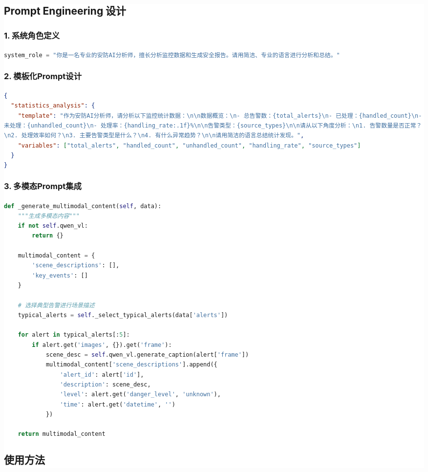 ## Prompt Engineering 设计

### 1. 系统角色定义
```python
system_role = "你是一名专业的安防AI分析师，擅长分析监控数据和生成安全报告。请用简洁、专业的语言进行分析和总结。"
```

### 2. 模板化Prompt设计
```json
{
  "statistics_analysis": {
    "template": "作为安防AI分析师，请分析以下监控统计数据：\n\n数据概览：\n- 总告警数：{total_alerts}\n- 已处理：{handled_count}\n- 未处理：{unhandled_count}\n- 处理率：{handling_rate:.1f}%\n\n告警类型：{source_types}\n\n请从以下角度分析：\n1. 告警数量是否正常？\n2. 处理效率如何？\n3. 主要告警类型是什么？\n4. 有什么异常趋势？\n\n请用简洁的语言总结统计发现。",
    "variables": ["total_alerts", "handled_count", "unhandled_count", "handling_rate", "source_types"]
  }
}
```

### 3. 多模态Prompt集成
```python
def _generate_multimodal_content(self, data):
    """生成多模态内容"""
    if not self.qwen_vl:
        return {}
    
    multimodal_content = {
        'scene_descriptions': [],
        'key_events': []
    }
    
    # 选择典型告警进行场景描述
    typical_alerts = self._select_typical_alerts(data['alerts'])
    
    for alert in typical_alerts[:5]:
        if alert.get('images', {}).get('frame'):
            scene_desc = self.qwen_vl.generate_caption(alert['frame'])
            multimodal_content['scene_descriptions'].append({
                'alert_id': alert['id'],
                'description': scene_desc,
                'level': alert.get('danger_level', 'unknown'),
                'time': alert.get('datetime', '')
            })
    
    return multimodal_content
```

## 使用方法

